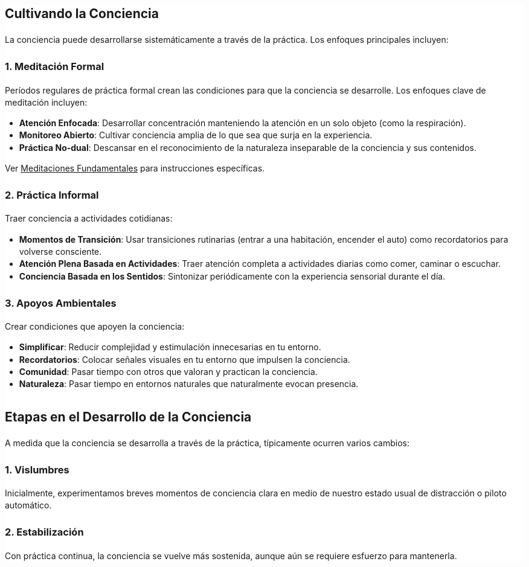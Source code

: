 ## Cultivando la Conciencia

La conciencia puede desarrollarse sistemáticamente a través de la práctica. Los enfoques principales incluyen:

### 1. Meditación Formal

Períodos regulares de práctica formal crean las condiciones para que la conciencia se desarrolle. Los enfoques clave de meditación incluyen:

- **Atención Enfocada**: Desarrollar concentración manteniendo la atención en un solo objeto (como la respiración).
- **Monitoreo Abierto**: Cultivar conciencia amplia de lo que sea que surja en la experiencia.
- **Práctica No-dual**: Descansar en el reconocimiento de la naturaleza inseparable de la conciencia y sus contenidos.

Ver [Meditaciones Fundamentales](../Practices/01_FoundationalMeditations.md) para instrucciones específicas.

### 2. Práctica Informal

Traer conciencia a actividades cotidianas:

- **Momentos de Transición**: Usar transiciones rutinarias (entrar a una habitación, encender el auto) como recordatorios para volverse consciente.
- **Atención Plena Basada en Actividades**: Traer atención completa a actividades diarias como comer, caminar o escuchar.
- **Conciencia Basada en los Sentidos**: Sintonizar periódicamente con la experiencia sensorial durante el día.

### 3. Apoyos Ambientales

Crear condiciones que apoyen la conciencia:

- **Simplificar**: Reducir complejidad y estimulación innecesarias en tu entorno.
- **Recordatorios**: Colocar señales visuales en tu entorno que impulsen la conciencia.
- **Comunidad**: Pasar tiempo con otros que valoran y practican la conciencia.
- **Naturaleza**: Pasar tiempo en entornos naturales que naturalmente evocan presencia.

## Etapas en el Desarrollo de la Conciencia

A medida que la conciencia se desarrolla a través de la práctica, típicamente ocurren varios cambios:

### 1. Vislumbres

Inicialmente, experimentamos breves momentos de conciencia clara en medio de nuestro estado usual de distracción o piloto automático.

### 2. Estabilización

Con práctica continua, la conciencia se vuelve más sostenida, aunque aún se requiere esfuerzo para mantenerla.
